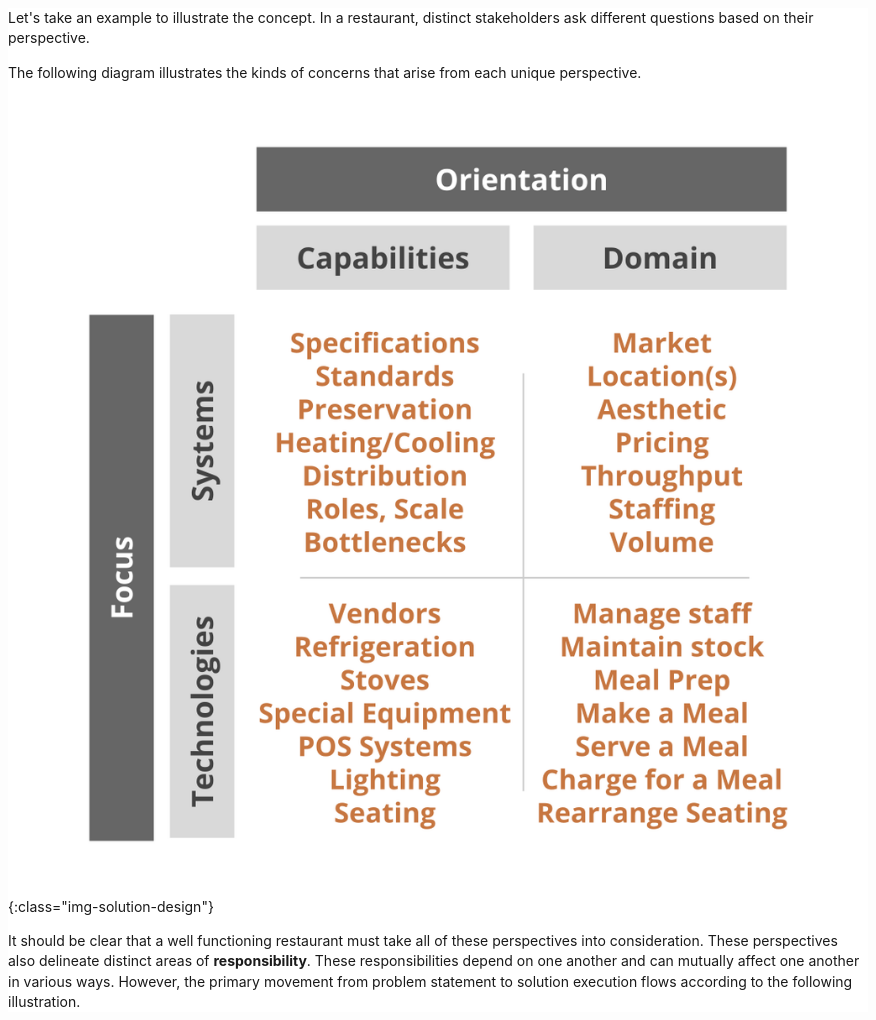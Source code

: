 Let's take an example to illustrate the concept. In a restaurant, distinct stakeholders ask different questions based on their perspective.

The following diagram illustrates the kinds of concerns that arise from each unique perspective.

![Solution Design Restaurant](/assets/solution-design/solutiondesign_03_restaurant.svg){:class="img-solution-design"}

It should be clear that a well functioning restaurant must take all of these perspectives into consideration. These perspectives also delineate distinct areas of **responsibility**. These responsibilities depend on one another and can mutually affect one another in various ways. However, the primary movement from problem statement to solution execution flows according to the following illustration.

